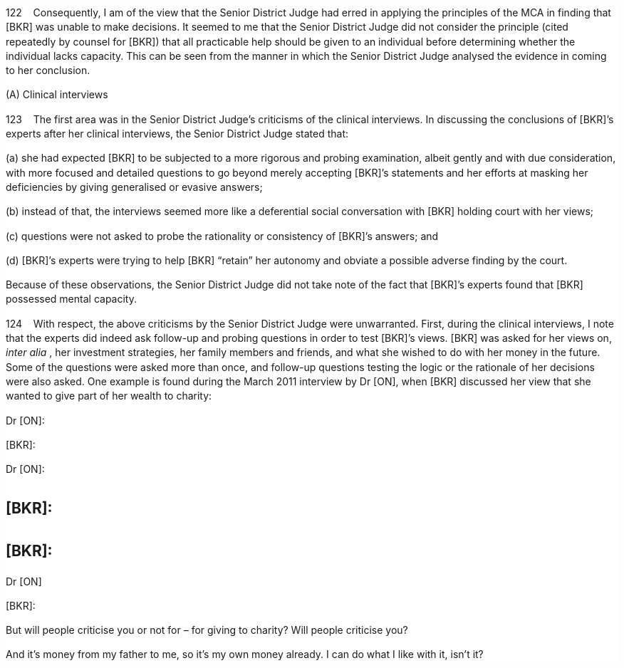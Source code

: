 122    Consequently, I am of the view that the Senior District Judge had erred in applying the principles of the MCA in finding that [BKR] was unable to make decisions. It seemed to me that the Senior District Judge did not consider the principle (cited repeatedly by counsel for [BKR]) that all practicable help should be given to an individual before determining whether the individual lacks capacity. This can be seen from the manner in which the Senior District Judge analysed the evidence in coming to her conclusion. 

(A) Clinical interviews 

123    The first area was in the Senior District Judge’s criticisms of the clinical interviews. In discussing the conclusions of [BKR]’s experts after her clinical interviews, the Senior District Judge stated that: 

 (a) she had expected [BKR] to be subjected to a more rigorous and probing examination, albeit gently and with due consideration, with more focused and detailed questions to go beyond merely accepting [BKR]’s statements and her efforts at masking her deficiencies by giving generalised or evasive answers; 

 (b) instead of that, the interviews seemed more like a deferential social conversation with [BKR] holding court with her views; 

 (c) questions were not asked to probe the rationality or consistency of [BKR]’s answers; and 

 (d) [BKR]’s experts were trying to help [BKR] “retain” her autonomy and obviate a possible adverse finding by the court. 

Because of these observations, the Senior District Judge did not take note of the fact that [BKR]’s experts found that [BKR] possessed mental capacity. 

124    With respect, the above criticisms by the Senior District Judge were unwarranted. First, during the clinical interviews, I note that the experts did indeed ask follow-up and probing questions in order to test [BKR]’s views. [BKR] was asked for her views on, _inter alia_ , her investment strategies, her family members and friends, and what she wished to do with her money in the future. Some of the questions were asked more than once, and follow-up questions testing the logic or the rationale of her decisions were also asked. One example is found during the March 2011 interview by Dr [ON], when [BKR] discussed her view that she wanted to give part of her wealth to charity: 


 Dr [ON]: 

 [BKR]: 

 Dr [ON]: 

## [BKR]: 

## [BKR]: 

 Dr [ON] 

 [BKR]: 

 But will people criticise you or not for – for giving to charity? Will people criticise you? 

 And it’s money from my father to me, so it’s my own money already. I can do what I like with it, isn’t it? 

